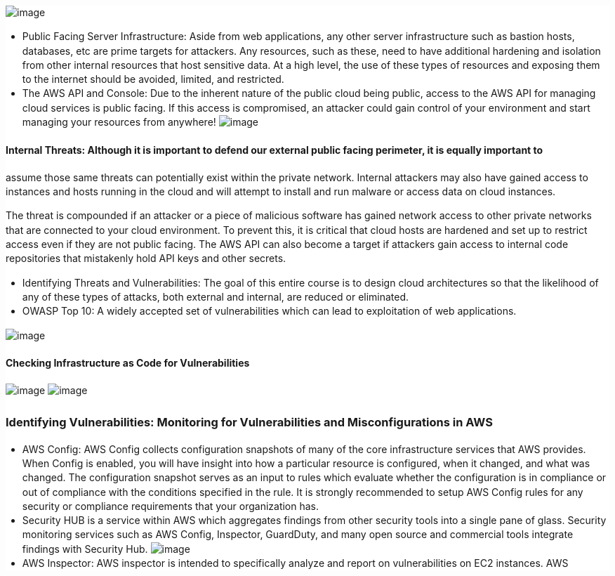 ![image](https://user-images.githubusercontent.com/13011167/85148424-c08f0800-b26d-11ea-9432-d3fdb4aa0283.png)
* Public Facing Server Infrastructure: Aside from web applications, any other server infrastructure such as bastion hosts, 
databases, etc are prime targets for attackers. Any resources, such as these, need to have additional hardening and isolation 
from other internal resources that host sensitive data. At a high level, the use of these types of resources and exposing them 
to the internet should be avoided, limited, and restricted.
* The AWS API and Console: Due to the inherent nature of the public cloud being public, access to the AWS API for managing 
cloud services is public facing. If this access is compromised, an attacker could gain control of your environment and start 
managing your resources from anywhere!
![image](https://user-images.githubusercontent.com/13011167/85149155-968a1580-b26e-11ea-841f-39824de6ec13.png)

#### Internal Threats: Although it is important to defend our external public facing perimeter, it is equally important to 
assume those same threats can potentially exist within the private network. Internal attackers may also have gained access to 
instances and hosts running in the cloud and will attempt to install and run malware or access data on cloud instances.

The threat is compounded if an attacker or a piece of malicious software has gained network access to other private networks 
that are connected to your cloud environment. To prevent this, it is critical that cloud hosts are hardened and set up to 
restrict access even if they are not public facing. The AWS API can also become a target if attackers gain access to internal 
code repositories that mistakenly hold API keys and other secrets.
* Identifying Threats and Vulnerabilities: The goal of this entire course is to design cloud architectures so that the 
likelihood of any of these types of attacks, both external and internal, are reduced or eliminated.
* OWASP Top 10: A widely accepted set of vulnerabilities which can lead to exploitation of web applications.

![image](https://user-images.githubusercontent.com/13011167/85149994-9b02fe00-b26f-11ea-980f-8c24984b7052.png)

#### Checking Infrastructure as Code for Vulnerabilities
![image](https://user-images.githubusercontent.com/13011167/85154750-7873e380-b275-11ea-9e30-f79daf0ae61b.png)
![image](https://user-images.githubusercontent.com/13011167/85154616-4cf0f900-b275-11ea-88df-b6243c28eb1f.png)

### Identifying Vulnerabilities: Monitoring for Vulnerabilities and Misconfigurations in AWS
* AWS Config: AWS Config collects configuration snapshots of many of the core infrastructure services that AWS provides. When 
Config is enabled, you will have insight into how a particular resource is configured, when it changed, and what was changed.
The configuration snapshot serves as an input to rules which evaluate whether the configuration is in compliance or out of 
compliance with the conditions specified in the rule. It is strongly recommended to setup AWS Config rules for any security or 
compliance requirements that your organization has.
* Security HUB is a service within AWS which aggregates findings from other security tools into a single pane of glass. 
Security monitoring services such as AWS Config, Inspector, GuardDuty, and many open source and commercial tools integrate 
findings with Security Hub.
![image](https://user-images.githubusercontent.com/13011167/85160911-ac9ed280-b27c-11ea-96c0-49cf40e20e1f.png)
* AWS Inspector: AWS inspector is intended to specifically analyze and report on vulnerabilities on EC2 instances. AWS 
